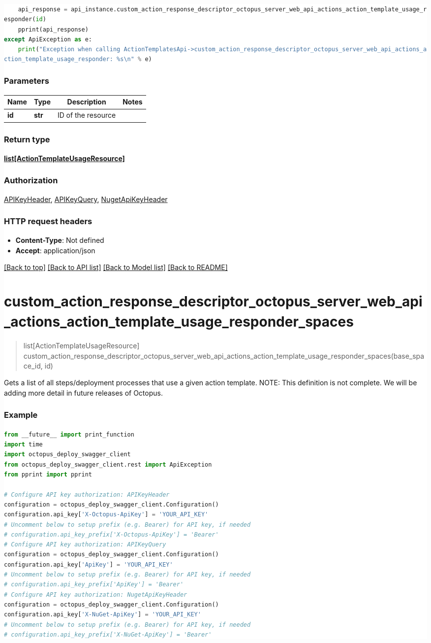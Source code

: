 ```python
    api_response = api_instance.custom_action_response_descriptor_octopus_server_web_api_actions_action_template_usage_responder(id)
    pprint(api_response)
except ApiException as e:
    print("Exception when calling ActionTemplatesApi->custom_action_response_descriptor_octopus_server_web_api_actions_action_template_usage_responder: %s\n" % e)
```

### Parameters

Name | Type | Description  | Notes
------------- | ------------- | ------------- | -------------
 **id** | **str**| ID of the resource | 

### Return type

[**list[ActionTemplateUsageResource]**](ActionTemplateUsageResource.md)

### Authorization

[APIKeyHeader](../README.md#APIKeyHeader), [APIKeyQuery](../README.md#APIKeyQuery), [NugetApiKeyHeader](../README.md#NugetApiKeyHeader)

### HTTP request headers

 - **Content-Type**: Not defined
 - **Accept**: application/json

[[Back to top]](#) [[Back to API list]](../README.md#documentation-for-api-endpoints) [[Back to Model list]](../README.md#documentation-for-models) [[Back to README]](../README.md)

# **custom_action_response_descriptor_octopus_server_web_api_actions_action_template_usage_responder_spaces**
> list[ActionTemplateUsageResource] custom_action_response_descriptor_octopus_server_web_api_actions_action_template_usage_responder_spaces(base_space_id, id)



Gets a list of all steps/deployment processes that use a given action template.  NOTE: This definition is not complete. We will be adding more detail in future releases of Octopus.

### Example
```python
from __future__ import print_function
import time
import octopus_deploy_swagger_client
from octopus_deploy_swagger_client.rest import ApiException
from pprint import pprint

# Configure API key authorization: APIKeyHeader
configuration = octopus_deploy_swagger_client.Configuration()
configuration.api_key['X-Octopus-ApiKey'] = 'YOUR_API_KEY'
# Uncomment below to setup prefix (e.g. Bearer) for API key, if needed
# configuration.api_key_prefix['X-Octopus-ApiKey'] = 'Bearer'
# Configure API key authorization: APIKeyQuery
configuration = octopus_deploy_swagger_client.Configuration()
configuration.api_key['ApiKey'] = 'YOUR_API_KEY'
# Uncomment below to setup prefix (e.g. Bearer) for API key, if needed
# configuration.api_key_prefix['ApiKey'] = 'Bearer'
# Configure API key authorization: NugetApiKeyHeader
configuration = octopus_deploy_swagger_client.Configuration()
configuration.api_key['X-NuGet-ApiKey'] = 'YOUR_API_KEY'
# Uncomment below to setup prefix (e.g. Bearer) for API key, if needed
# configuration.api_key_prefix['X-NuGet-ApiKey'] = 'Bearer'
```